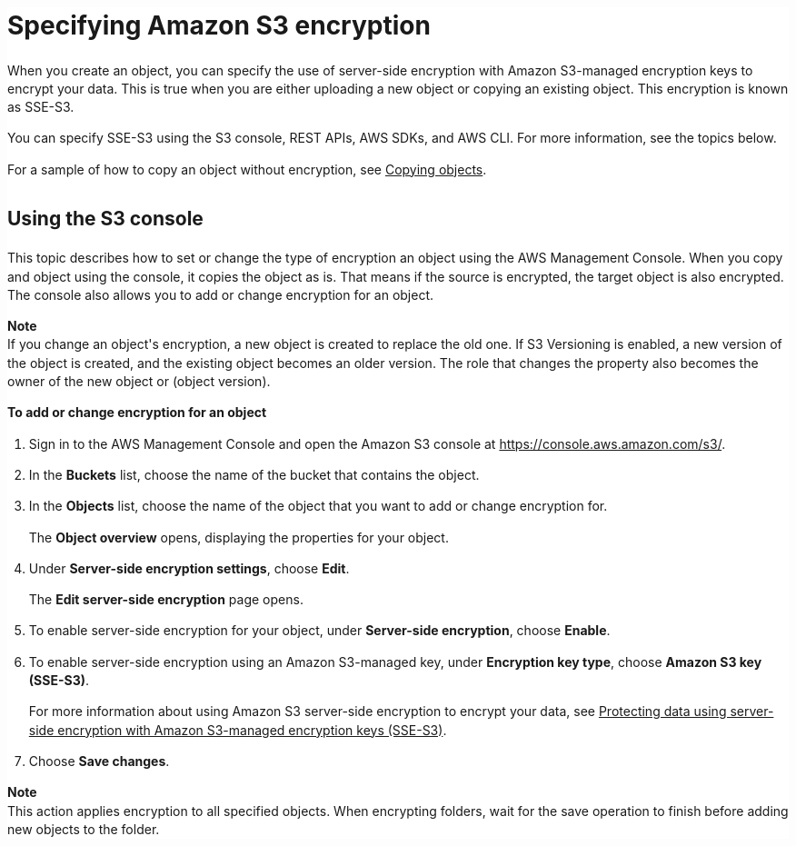 # Specifying Amazon S3 encryption<a name="specifying-s3-encryption"></a>

 When you create an object, you can specify the use of server\-side encryption with Amazon S3\-managed encryption keys to encrypt your data\. This is true when you are either uploading a new object or copying an existing object\. This encryption is known as SSE\-S3\. 

You can specify SSE\-S3 using the S3 console, REST APIs, AWS SDKs, and AWS CLI\. For more information, see the topics below\.

For a sample of how to copy an object without encryption, see [Copying objects](copy-object.md)\.

## Using the S3 console<a name="add-object-encryption-s3"></a>

 This topic describes how to set or change the type of encryption an object using the AWS Management Console\. When you copy and object using the console, it copies the object as is\. That means if the source is encrypted, the target object is also encrypted\. The console also allows you to add or change encryption for an object\. 

**Note**  
If you change an object's encryption, a new object is created to replace the old one\. If S3 Versioning is enabled, a new version of the object is created, and the existing object becomes an older version\. The role that changes the property also becomes the owner of the new object or \(object version\)\. 

**To add or change encryption for an object**

1. Sign in to the AWS Management Console and open the Amazon S3 console at [https://console\.aws\.amazon\.com/s3/](https://console.aws.amazon.com/s3/)\.

1. In the **Buckets** list, choose the name of the bucket that contains the object\.

1. In the **Objects** list, choose the name of the object that you want to add or change encryption for\.

   The **Object overview** opens, displaying the properties for your object\.

1. Under **Server\-side encryption settings**, choose **Edit**\.

   The **Edit server\-side encryption** page opens\.

1. To enable server\-side encryption for your object, under **Server\-side encryption**, choose **Enable**\.

1. To enable server\-side encryption using an Amazon S3\-managed key, under **Encryption key type**, choose **Amazon S3 key \(SSE\-S3\)**\.

   For more information about using Amazon S3 server\-side encryption to encrypt your data, see [Protecting data using server\-side encryption with Amazon S3\-managed encryption keys \(SSE\-S3\)](UsingServerSideEncryption.md)\.

1. Choose **Save changes**\.

**Note**  
This action applies encryption to all specified objects\. When encrypting folders, wait for the save operation to finish before adding new objects to the folder\.
